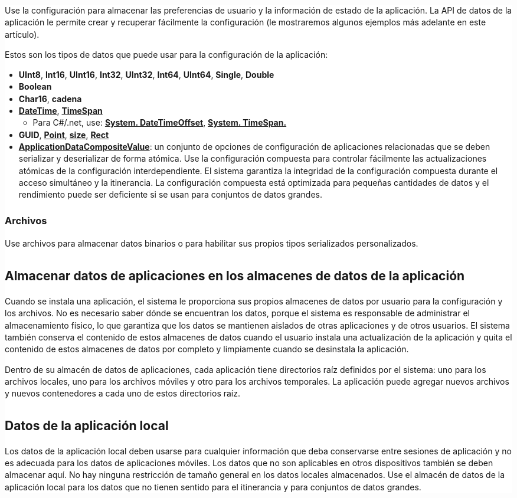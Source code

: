 Use la configuración para almacenar las preferencias de usuario y la información de estado de la aplicación. La API de datos de la aplicación le permite crear y recuperar fácilmente la configuración (le mostraremos algunos ejemplos más adelante en este artículo).

Estos son los tipos de datos que puede usar para la configuración de la aplicación:

- **UInt8**, **Int16**, **UInt16**, **Int32**, **UInt32**, **Int64**, **UInt64**, **Single**, **Double**
- **Boolean**
- **Char16**, **cadena**
- [**DateTime**](/uwp/api/Windows.Foundation.DateTime), [ **TimeSpan**](/uwp/api/Windows.Foundation.TimeSpan)
    - Para C#/.net, use: [**System. DateTimeOffset**](/dotnet/api/system.datetimeoffset?view=dotnet-uwp-10.0), [**System. TimeSpan.** ](/dotnet/api/system.timespan?view=dotnet-uwp-10.0)
- **GUID**, [**Point**](https://docs.microsoft.com/uwp/api/Windows.Foundation.Point), [**size**](https://docs.microsoft.com/uwp/api/Windows.Foundation.Size), [**Rect**](https://docs.microsoft.com/uwp/api/Windows.Foundation.Rect)
- [**ApplicationDataCompositeValue**](/uwp/api/Windows.Storage.ApplicationDataCompositeValue): un conjunto de opciones de configuración de aplicaciones relacionadas que se deben serializar y deserializar de forma atómica. Use la configuración compuesta para controlar fácilmente las actualizaciones atómicas de la configuración interdependiente. El sistema garantiza la integridad de la configuración compuesta durante el acceso simultáneo y la itinerancia. La configuración compuesta está optimizada para pequeñas cantidades de datos y el rendimiento puede ser deficiente si se usan para conjuntos de datos grandes.

### <a name="files"></a>Archivos

Use archivos para almacenar datos binarios o para habilitar sus propios tipos serializados personalizados.

## <a name="storing-app-data-in-the-app-data-stores"></a>Almacenar datos de aplicaciones en los almacenes de datos de la aplicación


Cuando se instala una aplicación, el sistema le proporciona sus propios almacenes de datos por usuario para la configuración y los archivos. No es necesario saber dónde se encuentran los datos, porque el sistema es responsable de administrar el almacenamiento físico, lo que garantiza que los datos se mantienen aislados de otras aplicaciones y de otros usuarios. El sistema también conserva el contenido de estos almacenes de datos cuando el usuario instala una actualización de la aplicación y quita el contenido de estos almacenes de datos por completo y limpiamente cuando se desinstala la aplicación.

Dentro de su almacén de datos de aplicaciones, cada aplicación tiene directorios raíz definidos por el sistema: uno para los archivos locales, uno para los archivos móviles y otro para los archivos temporales. La aplicación puede agregar nuevos archivos y nuevos contenedores a cada uno de estos directorios raíz.

## <a name="local-app-data"></a>Datos de la aplicación local


Los datos de la aplicación local deben usarse para cualquier información que deba conservarse entre sesiones de aplicación y no es adecuada para los datos de aplicaciones móviles. Los datos que no son aplicables en otros dispositivos también se deben almacenar aquí. No hay ninguna restricción de tamaño general en los datos locales almacenados. Use el almacén de datos de la aplicación local para los datos que no tienen sentido para el itinerancia y para conjuntos de datos grandes.
